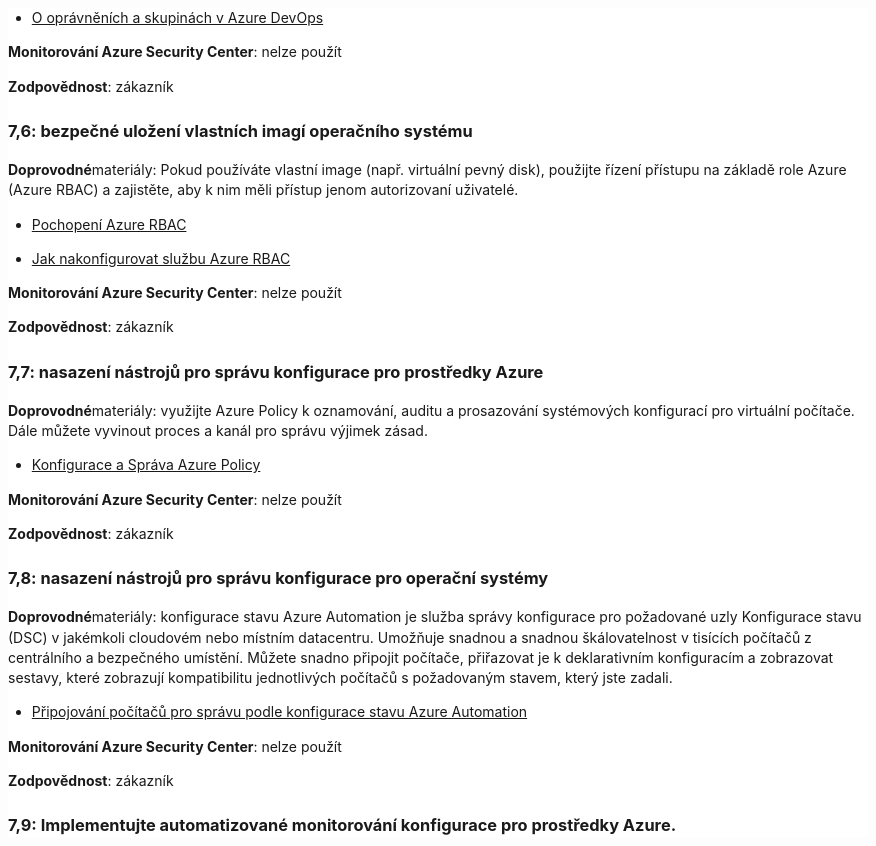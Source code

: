 * [O oprávněních a skupinách v Azure DevOps](https://docs.microsoft.com/azure/devops/organizations/security/about-permissions)

**Monitorování Azure Security Center**: nelze použít

**Zodpovědnost**: zákazník

### <a name="76-securely-store-custom-operating-system-images"></a>7,6: bezpečné uložení vlastních imagí operačního systému

**Doprovodné**materiály: Pokud používáte vlastní image (např. virtuální pevný disk), použijte řízení přístupu na základě role Azure (Azure RBAC) a zajistěte, aby k nim měli přístup jenom autorizovaní uživatelé.

* [Pochopení Azure RBAC](https://docs.microsoft.com/azure/role-based-access-control/rbac-and-directory-admin-roles)

* [Jak nakonfigurovat službu Azure RBAC](https://docs.microsoft.com/azure/role-based-access-control/quickstart-assign-role-user-portal)

**Monitorování Azure Security Center**: nelze použít

**Zodpovědnost**: zákazník

### <a name="77-deploy-configuration-management-tools-for-azure-resources"></a>7,7: nasazení nástrojů pro správu konfigurace pro prostředky Azure

**Doprovodné**materiály: využijte Azure Policy k oznamování, auditu a prosazování systémových konfigurací pro virtuální počítače. Dále můžete vyvinout proces a kanál pro správu výjimek zásad.

* [Konfigurace a Správa Azure Policy](https://docs.microsoft.com/azure/governance/policy/tutorials/create-and-manage)

**Monitorování Azure Security Center**: nelze použít

**Zodpovědnost**: zákazník

### <a name="78-deploy-configuration-management-tools-for-operating-systems"></a>7,8: nasazení nástrojů pro správu konfigurace pro operační systémy

**Doprovodné**materiály: konfigurace stavu Azure Automation je služba správy konfigurace pro požadované uzly Konfigurace stavu (DSC) v jakémkoli cloudovém nebo místním datacentru. Umožňuje snadnou a snadnou škálovatelnost v tisících počítačů z centrálního a bezpečného umístění. Můžete snadno připojit počítače, přiřazovat je k deklarativním konfiguracím a zobrazovat sestavy, které zobrazují kompatibilitu jednotlivých počítačů s požadovaným stavem, který jste zadali.

* [Připojování počítačů pro správu podle konfigurace stavu Azure Automation](https://docs.microsoft.com/azure/automation/automation-dsc-onboarding)

**Monitorování Azure Security Center**: nelze použít

**Zodpovědnost**: zákazník

### <a name="79-implement-automated-configuration-monitoring-for-azure-resources"></a>7,9: Implementujte automatizované monitorování konfigurace pro prostředky Azure.
